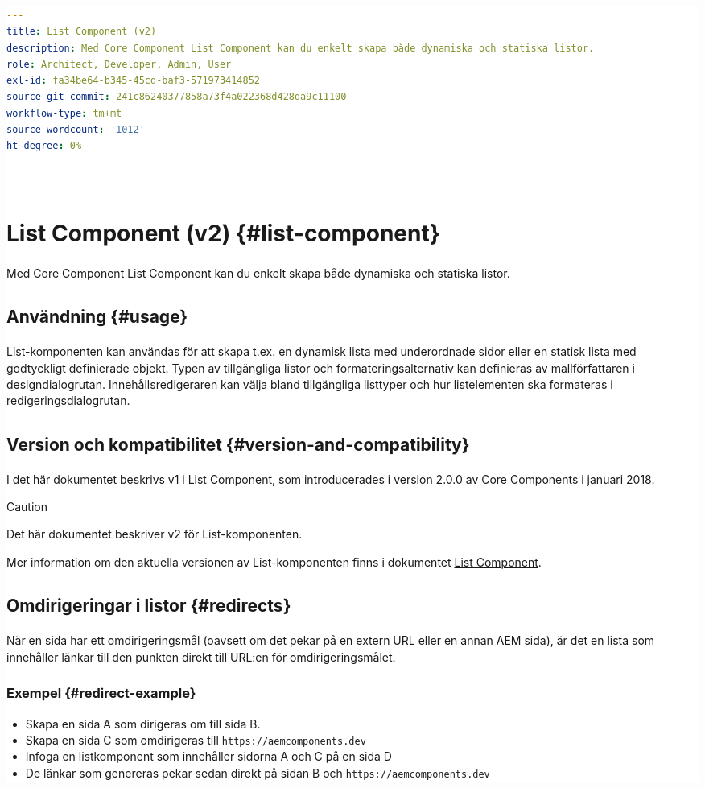 ```yaml
---
title: List Component (v2)
description: Med Core Component List Component kan du enkelt skapa både dynamiska och statiska listor.
role: Architect, Developer, Admin, User
exl-id: fa34be64-b345-45cd-baf3-571973414852
source-git-commit: 241c86240377858a73f4a022368d428da9c11100
workflow-type: tm+mt
source-wordcount: '1012'
ht-degree: 0%

---
```


# List Component (v2) {#list-component}

Med Core Component List Component kan du enkelt skapa både dynamiska och statiska listor.

## Användning {#usage}

List-komponenten kan användas för att skapa t.ex. en dynamisk lista med underordnade sidor eller en statisk lista med godtyckligt definierade objekt. Typen av tillgängliga listor och formateringsalternativ kan definieras av mallförfattaren i [designdialogrutan](#design-dialog). Innehållsredigeraren kan välja bland tillgängliga listtyper och hur listelementen ska formateras i [redigeringsdialogrutan](#edit-dialog).

## Version och kompatibilitet {#version-and-compatibility}

I det här dokumentet beskrivs v1 i List Component, som introducerades i version 2.0.0 av Core Components i januari 2018.

>[!CAUTION]
>
>Det här dokumentet beskriver v2 för List-komponenten.
>
>Mer information om den aktuella versionen av List-komponenten finns i dokumentet [List Component](/help/components/list.md).

## Omdirigeringar i listor {#redirects}

När en sida har ett omdirigeringsmål (oavsett om det pekar på en extern URL eller en annan AEM sida), är det en lista som innehåller länkar till den punkten direkt till URL:en för omdirigeringsmålet.

### Exempel {#redirect-example}

* Skapa en sida A som dirigeras om till sida B.
* Skapa en sida C som omdirigeras till `https://aemcomponents.dev`
* Infoga en listkomponent som innehåller sidorna A och C på en sida D
* De länkar som genereras pekar sedan direkt på sidan B och `https://aemcomponents.dev`
